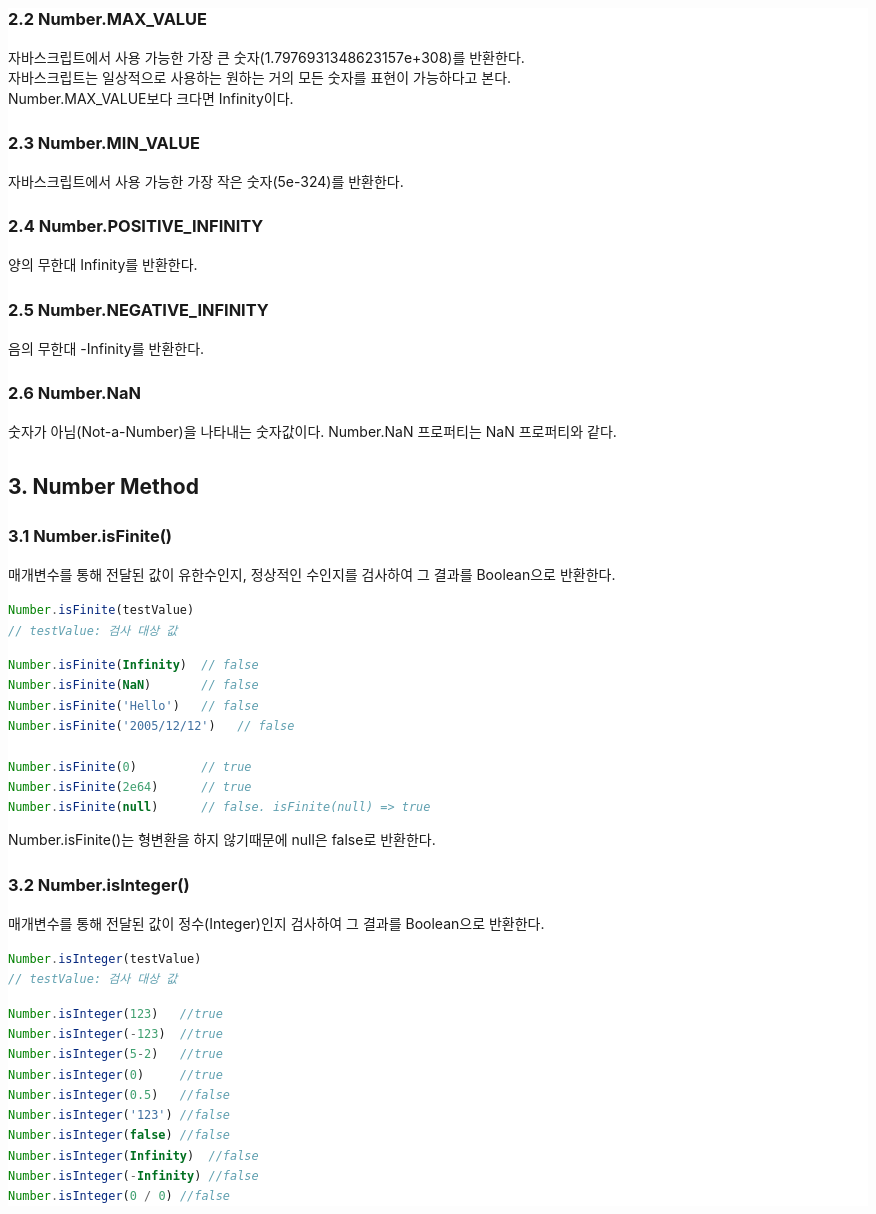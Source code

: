 ### 2.2 Number.MAX_VALUE
자바스크립트에서 사용 가능한 가장 큰 숫자(1.7976931348623157e+308)를 반환한다.  
자바스크립트는 일상적으로 사용하는 원하는 거의 모든 숫자를 표현이 가능하다고 본다.  
Number.MAX_VALUE보다 크다면 Infinity이다.  

### 2.3 Number.MIN_VALUE
자바스크립트에서 사용 가능한 가장 작은 숫자(5e-324)를 반환한다.  

### 2.4 Number.POSITIVE_INFINITY
양의 무한대 Infinity를 반환한다.

### 2.5 Number.NEGATIVE_INFINITY
음의 무한대 -Infinity를 반환한다.

### 2.6 Number.NaN
숫자가 아님(Not-a-Number)을 나타내는 숫자값이다. Number.NaN 프로퍼티는 NaN 프로퍼티와 같다.

## 3. Number Method
### 3.1 Number.isFinite()
매개변수를 통해 전달된 값이 유한수인지, 정상적인 수인지를 검사하여 그 결과를 Boolean으로 반환한다.  
```js
Number.isFinite(testValue)
// testValue: 검사 대상 값
```
```js
Number.isFinite(Infinity)  // false
Number.isFinite(NaN)       // false
Number.isFinite('Hello')   // false
Number.isFinite('2005/12/12')   // false

Number.isFinite(0)         // true
Number.isFinite(2e64)      // true
Number.isFinite(null)      // false. isFinite(null) => true
```
Number.isFinite()는 형변환을 하지 않기때문에 null은 false로 반환한다.  

### 3.2 Number.isInteger()
매개변수를 통해 전달된 값이 정수(Integer)인지 검사하여 그 결과를 Boolean으로 반환한다.
```js
Number.isInteger(testValue)
// testValue: 검사 대상 값
```
```js
Number.isInteger(123)   //true
Number.isInteger(-123)  //true
Number.isInteger(5-2)   //true
Number.isInteger(0)     //true
Number.isInteger(0.5)   //false
Number.isInteger('123') //false
Number.isInteger(false) //false
Number.isInteger(Infinity)  //false
Number.isInteger(-Infinity) //false
Number.isInteger(0 / 0) //false
```
